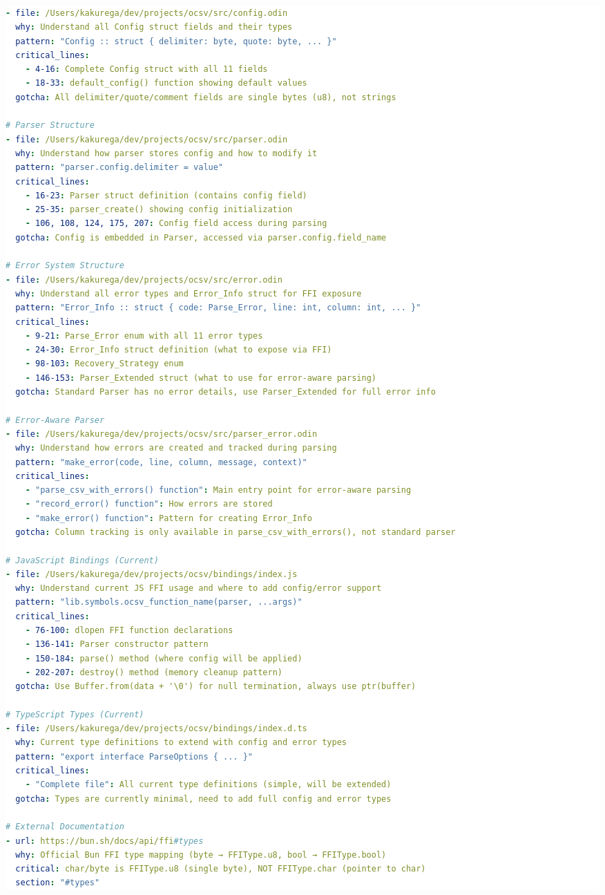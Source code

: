 ```yaml
- file: /Users/kakurega/dev/projects/ocsv/src/config.odin
  why: Understand all Config struct fields and their types
  pattern: "Config :: struct { delimiter: byte, quote: byte, ... }"
  critical_lines:
    - 4-16: Complete Config struct with all 11 fields
    - 18-33: default_config() function showing default values
  gotcha: All delimiter/quote/comment fields are single bytes (u8), not strings

# Parser Structure
- file: /Users/kakurega/dev/projects/ocsv/src/parser.odin
  why: Understand how parser stores config and how to modify it
  pattern: "parser.config.delimiter = value"
  critical_lines:
    - 16-23: Parser struct definition (contains config field)
    - 25-35: parser_create() showing config initialization
    - 106, 108, 124, 175, 207: Config field access during parsing
  gotcha: Config is embedded in Parser, accessed via parser.config.field_name

# Error System Structure
- file: /Users/kakurega/dev/projects/ocsv/src/error.odin
  why: Understand all error types and Error_Info struct for FFI exposure
  pattern: "Error_Info :: struct { code: Parse_Error, line: int, column: int, ... }"
  critical_lines:
    - 9-21: Parse_Error enum with all 11 error types
    - 24-30: Error_Info struct definition (what to expose via FFI)
    - 98-103: Recovery_Strategy enum
    - 146-153: Parser_Extended struct (what to use for error-aware parsing)
  gotcha: Standard Parser has no error details, use Parser_Extended for full error info

# Error-Aware Parser
- file: /Users/kakurega/dev/projects/ocsv/src/parser_error.odin
  why: Understand how errors are created and tracked during parsing
  pattern: "make_error(code, line, column, message, context)"
  critical_lines:
    - "parse_csv_with_errors() function": Main entry point for error-aware parsing
    - "record_error() function": How errors are stored
    - "make_error() function": Pattern for creating Error_Info
  gotcha: Column tracking is only available in parse_csv_with_errors(), not standard parser

# JavaScript Bindings (Current)
- file: /Users/kakurega/dev/projects/ocsv/bindings/index.js
  why: Understand current JS FFI usage and where to add config/error support
  pattern: "lib.symbols.ocsv_function_name(parser, ...args)"
  critical_lines:
    - 76-100: dlopen FFI function declarations
    - 136-141: Parser constructor pattern
    - 150-184: parse() method (where config will be applied)
    - 202-207: destroy() method (memory cleanup pattern)
  gotcha: Use Buffer.from(data + '\0') for null termination, always use ptr(buffer)

# TypeScript Types (Current)
- file: /Users/kakurega/dev/projects/ocsv/bindings/index.d.ts
  why: Current type definitions to extend with config and error types
  pattern: "export interface ParseOptions { ... }"
  critical_lines:
    - "Complete file": All current type definitions (simple, will be extended)
  gotcha: Types are currently minimal, need to add full config and error types

# External Documentation
- url: https://bun.sh/docs/api/ffi#types
  why: Official Bun FFI type mapping (byte → FFIType.u8, bool → FFIType.bool)
  critical: char/byte is FFIType.u8 (single byte), NOT FFIType.char (pointer to char)
  section: "#types"
```
